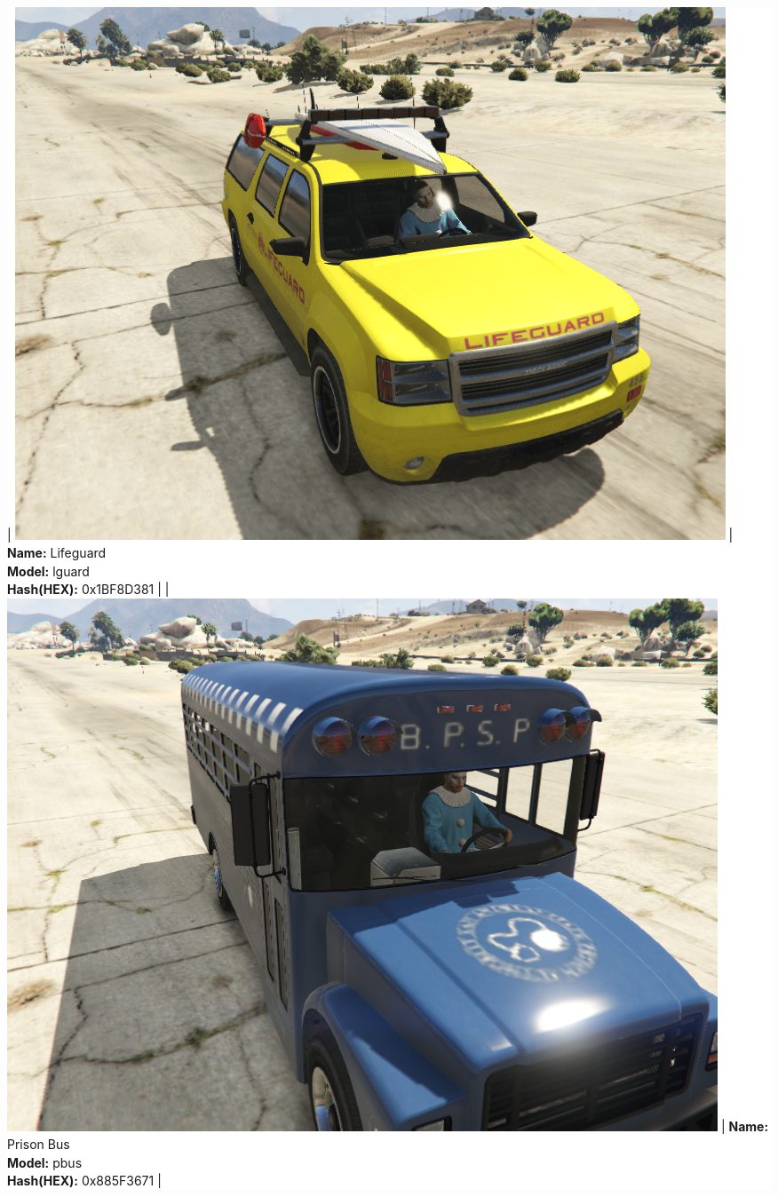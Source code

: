 | ![](vehicle_img/models/emergency/lguard.png ':size=150') | **Name:** Lifeguard<br />**Model:** lguard<br />**Hash(HEX):** 0x1BF8D381 |
| ![](vehicle_img/models/emergency/pbus.png ':size=150') | **Name:** Prison Bus<br />**Model:** pbus<br />**Hash(HEX):** 0x885F3671 |
